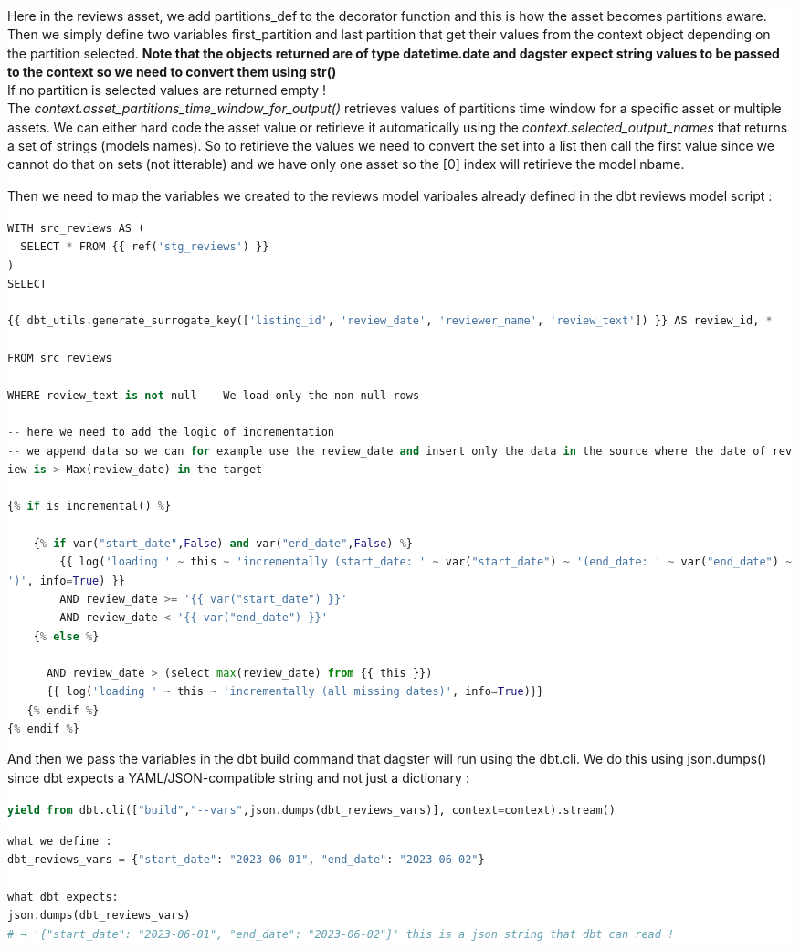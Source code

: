 Here in the reviews asset, we add partitions_def to the decorator function and this is how the asset becomes partitions aware. Then we simply define two variables first_partition and last partition that get their values from the context object depending on the partition selected. 
**Note that the objects returned are of type datetime.date and dagster expect string values to be passed to the context so we need to convert them using str()**  
If no partition is selected values are returned empty !  
The *context.asset_partitions_time_window_for_output()* retrieves values of partitions time window for a specific asset or multiple assets. We can either hard code the asset value or retirieve it automatically using the *context.selected_output_names* that returns a set of strings (models names). So to retirieve the values we need to convert the set into a list then call the first value since we cannot do that on sets (not itterable) and we have only one asset so the [0] index will retirieve the model nbame.  

Then we need to map the variables we created to the reviews model varibales already defined in the dbt reviews model script :  

```Python
WITH src_reviews AS (
  SELECT * FROM {{ ref('stg_reviews') }}
)
SELECT 

{{ dbt_utils.generate_surrogate_key(['listing_id', 'review_date', 'reviewer_name', 'review_text']) }} AS review_id, * 

FROM src_reviews

WHERE review_text is not null -- We load only the non null rows

-- here we need to add the logic of incrementation
-- we append data so we can for example use the review_date and insert only the data in the source where the date of review is > Max(review_date) in the target

{% if is_incremental() %}

    {% if var("start_date",False) and var("end_date",False) %}
        {{ log('loading ' ~ this ~ 'incrementally (start_date: ' ~ var("start_date") ~ '(end_date: ' ~ var("end_date") ~ ')', info=True) }}
        AND review_date >= '{{ var("start_date") }}'
        AND review_date < '{{ var("end_date") }}'
    {% else %}    

      AND review_date > (select max(review_date) from {{ this }})
      {{ log('loading ' ~ this ~ 'incrementally (all missing dates)', info=True)}}
   {% endif %}
{% endif %}
```
And then we pass the variables in the dbt build command that dagster will run using the dbt.cli. We do this using json.dumps() since dbt expects a YAML/JSON-compatible string and not just a dictionary :  

```Python
yield from dbt.cli(["build","--vars",json.dumps(dbt_reviews_vars)], context=context).stream()
```
```Python
what we define :
dbt_reviews_vars = {"start_date": "2023-06-01", "end_date": "2023-06-02"}

what dbt expects: 
json.dumps(dbt_reviews_vars)
# → '{"start_date": "2023-06-01", "end_date": "2023-06-02"}' this is a json string that dbt can read !  
```


